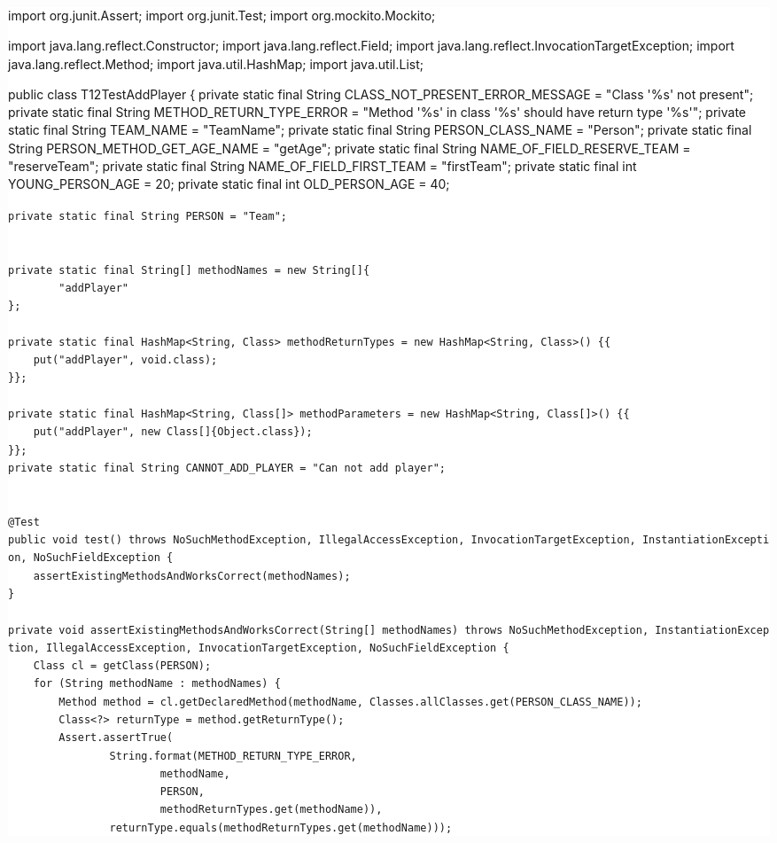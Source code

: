 import org.junit.Assert;
import org.junit.Test;
import org.mockito.Mockito;

import java.lang.reflect.Constructor;
import java.lang.reflect.Field;
import java.lang.reflect.InvocationTargetException;
import java.lang.reflect.Method;
import java.util.HashMap;
import java.util.List;

public class T12TestAddPlayer {
    private static final String CLASS_NOT_PRESENT_ERROR_MESSAGE = "Class '%s' not present";
    private static final String METHOD_RETURN_TYPE_ERROR = "Method '%s' in class '%s' should have return type '%s'";
    private static final String TEAM_NAME = "TeamName";
    private static final String PERSON_CLASS_NAME = "Person";
    private static final String PERSON_METHOD_GET_AGE_NAME = "getAge";
    private static final String NAME_OF_FIELD_RESERVE_TEAM = "reserveTeam";
    private static final String NAME_OF_FIELD_FIRST_TEAM = "firstTeam";
    private static final int YOUNG_PERSON_AGE = 20;
    private static final int OLD_PERSON_AGE = 40;

    private static final String PERSON = "Team";


    private static final String[] methodNames = new String[]{
            "addPlayer"
    };

    private static final HashMap<String, Class> methodReturnTypes = new HashMap<String, Class>() {{
        put("addPlayer", void.class);
    }};

    private static final HashMap<String, Class[]> methodParameters = new HashMap<String, Class[]>() {{
        put("addPlayer", new Class[]{Object.class});
    }};
    private static final String CANNOT_ADD_PLAYER = "Can not add player";


    @Test
    public void test() throws NoSuchMethodException, IllegalAccessException, InvocationTargetException, InstantiationException, NoSuchFieldException {
        assertExistingMethodsAndWorksCorrect(methodNames);
    }

    private void assertExistingMethodsAndWorksCorrect(String[] methodNames) throws NoSuchMethodException, InstantiationException, IllegalAccessException, InvocationTargetException, NoSuchFieldException {
        Class cl = getClass(PERSON);
        for (String methodName : methodNames) {
            Method method = cl.getDeclaredMethod(methodName, Classes.allClasses.get(PERSON_CLASS_NAME));
            Class<?> returnType = method.getReturnType();
            Assert.assertTrue(
                    String.format(METHOD_RETURN_TYPE_ERROR,
                            methodName,
                            PERSON,
                            methodReturnTypes.get(methodName)),
                    returnType.equals(methodReturnTypes.get(methodName)));
